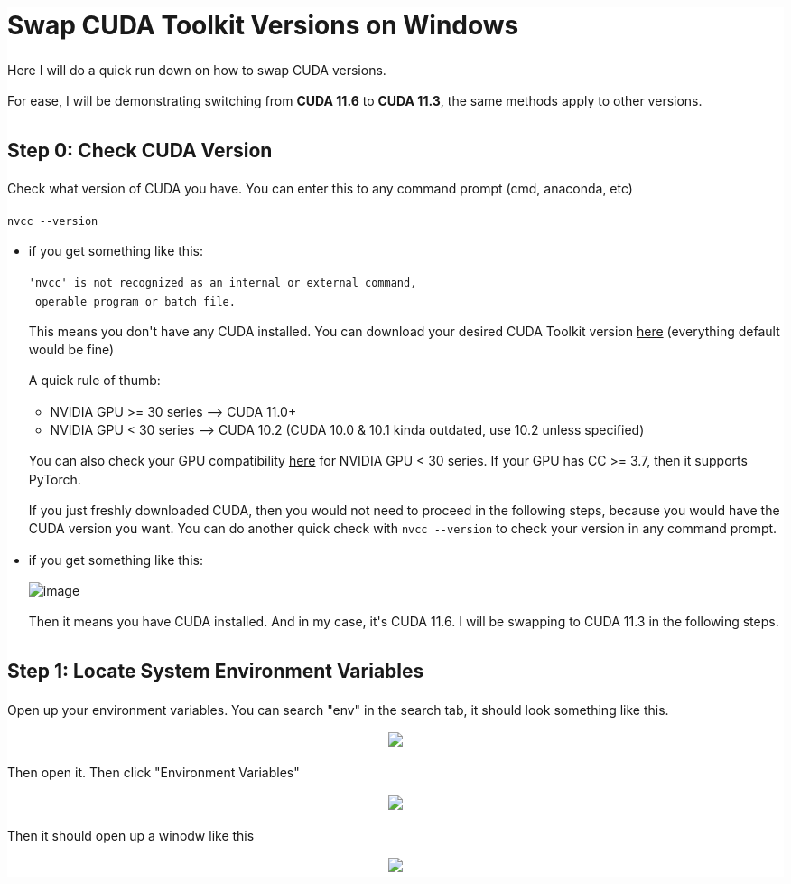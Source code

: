 # Swap CUDA Toolkit Versions on Windows

Here I will do a quick run down on how to swap CUDA versions.

For ease, I will be demonstrating switching from **CUDA 11.6** to **CUDA 11.3**, the same methods apply to other versions.
## Step 0: Check CUDA Version
Check what version of CUDA you have. You can enter this to any command prompt (cmd, anaconda, etc)
```
nvcc --version
```
* if you get something like this:
    ```
    'nvcc' is not recognized as an internal or external command,
     operable program or batch file.
    ```
    This means you don't have any CUDA installed. You can download your desired CUDA Toolkit version [here](https://developer.nvidia.com/cuda-toolkit-archive) (everything default would be fine)
    
    A quick rule of thumb: 
    * NVIDIA GPU >= 30 series --> CUDA 11.0+
    * NVIDIA GPU < 30 series --> CUDA 10.2 (CUDA 10.0 & 10.1 kinda outdated, use 10.2 unless specified)
    
    You can also check your GPU compatibility [here](https://github.com/pytorch/pytorch/issues/31285#issuecomment-641434931) for NVIDIA GPU < 30 series. If your GPU has CC >= 3.7, then it supports PyTorch.
    
    If you just freshly downloaded CUDA, then you would not need to proceed in the following steps, because you would have the CUDA version you want. You can do another quick check with `nvcc --version` to check your version in any command prompt.
    
* if you get something like this:

  ![image](https://user-images.githubusercontent.com/29135514/151626349-6d0d3507-68f0-423e-a04f-a49724e93b01.png)
  
  Then it means you have CUDA installed. And in my case, it's CUDA 11.6. I will be swapping to CUDA 11.3 in the following steps.
    
## Step 1: Locate System Environment Variables
Open up your environment variables. You can search "env" in the search tab, it should look something like this.
<p align="center">
   <img src="https://user-images.githubusercontent.com/29135514/151625223-18027e0a-1bb4-48f6-aacf-1afb5dd4fdcf.png" width="250">
</p>
Then open it. Then click "Environment Variables"
<p align="center">
   <img src="https://user-images.githubusercontent.com/29135514/151625750-dc5fc2ec-ef62-4f06-a87e-78c61f4dfc01.png" width="400">
</p>
Then it should open up a winodw like this
<p align="center">
   <img src="https://user-images.githubusercontent.com/29135514/151625921-57d87224-720e-44ab-9480-32e9a8b6f424.png" width="600">
</p>
